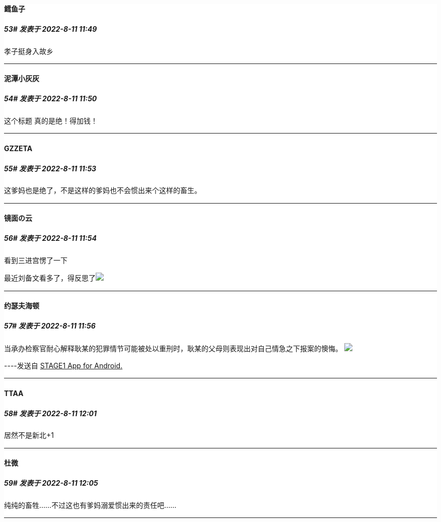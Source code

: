 ####  鳕鱼子  
##### 53#       发表于 2022-8-11 11:49

孝子挺身入故乡

*****

####  泥潭小灰灰  
##### 54#       发表于 2022-8-11 11:50

这个标题 真的是绝！得加钱！

*****

####  GZZETA  
##### 55#       发表于 2022-8-11 11:53

这爹妈也是绝了，不是这样的爹妈也不会惯出来个这样的畜生。

*****

####  镜面の云  
##### 56#       发表于 2022-8-11 11:54

看到三进宫愣了一下

最近刘备文看多了，得反思了<img src="https://static.saraba1st.com/image/smiley/face2017/152.png" referrerpolicy="no-referrer">

*****

####  约瑟夫海顿  
##### 57#       发表于 2022-8-11 11:56

当承办检察官耐心解释耿某的犯罪情节可能被处以重刑时，耿某的父母则表现出对自己情急之下报案的懊悔。
<img src="https://static.saraba1st.com/image/smiley/face2017/003.png" referrerpolicy="no-referrer">

----发送自 [STAGE1 App for Android.](http://stage1.5j4m.com/?1.37)

*****

####  TTAA  
##### 58#       发表于 2022-8-11 12:01

居然不是新北+1

*****

####  杜微  
##### 59#       发表于 2022-8-11 12:05

纯纯的畜牲……不过这也有爹妈溺爱惯出来的责任吧……

*****
